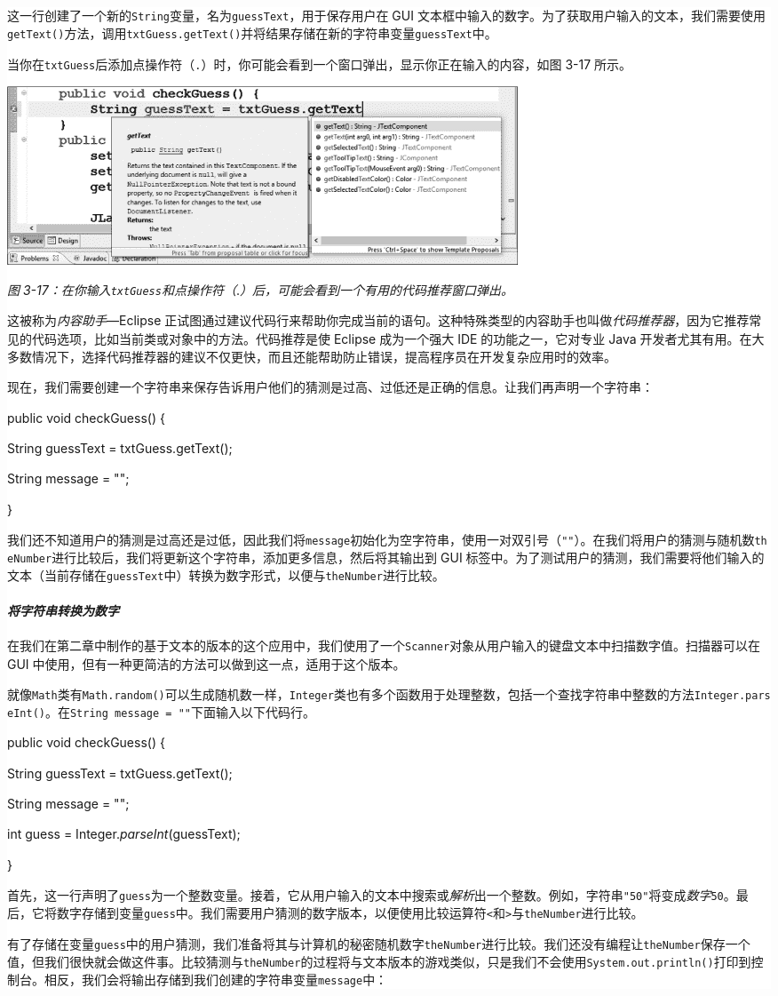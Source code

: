 这一行创建了一个新的`String`变量，名为`guessText`，用于保存用户在 GUI 文本框中输入的数字。为了获取用户输入的文本，我们需要使用`getText()`方法，调用`txtGuess.getText()`并将结果存储在新的字符串变量`guessText`中。

当你在`txtGuess`后添加点操作符（`.`）时，你可能会看到一个窗口弹出，显示你正在输入的内容，如图 3-17 所示。

![Image](img/f0059-01.jpg)

*图 3-17：在你输入`txtGuess`和点操作符（*.*）后，可能会看到一个有用的代码推荐窗口弹出。*

这被称为*内容助手*—Eclipse 正试图通过建议代码行来帮助你完成当前的语句。这种特殊类型的内容助手也叫做*代码推荐器*，因为它推荐常见的代码选项，比如当前类或对象中的方法。代码推荐是使 Eclipse 成为一个强大 IDE 的功能之一，它对专业 Java 开发者尤其有用。在大多数情况下，选择代码推荐器的建议不仅更快，而且还能帮助防止错误，提高程序员在开发复杂应用时的效率。

现在，我们需要创建一个字符串来保存告诉用户他们的猜测是过高、过低还是正确的信息。让我们再声明一个字符串：

public void checkGuess() {

String guessText = txtGuess.getText();

String message = "";

}

我们还不知道用户的猜测是过高还是过低，因此我们将`message`初始化为空字符串，使用一对双引号（`""`）。在我们将用户的猜测与随机数`theNumber`进行比较后，我们将更新这个字符串，添加更多信息，然后将其输出到 GUI 标签中。为了测试用户的猜测，我们需要将他们输入的文本（当前存储在`guessText`中）转换为数字形式，以便与`theNumber`进行比较。

#### *将字符串转换为数字*

在我们在第二章中制作的基于文本的版本的这个应用中，我们使用了一个`Scanner`对象从用户输入的键盘文本中扫描数字值。扫描器可以在 GUI 中使用，但有一种更简洁的方法可以做到这一点，适用于这个版本。

就像`Math`类有`Math.random()`可以生成随机数一样，`Integer`类也有多个函数用于处理整数，包括一个查找字符串中整数的方法`Integer.parseInt()`。在`String message = ""`下面输入以下代码行。

public void checkGuess() {

String guessText = txtGuess.getText();

String message = "";

int guess = Integer.*parseInt*(guessText);

}

首先，这一行声明了`guess`为一个整数变量。接着，它从用户输入的文本中搜索或*解析*出一个整数。例如，字符串`"50"`将变成*数字*`50`。最后，它将数字存储到变量`guess`中。我们需要用户猜测的数字版本，以便使用比较运算符`<`和`>`与`theNumber`进行比较。

有了存储在变量`guess`中的用户猜测，我们准备将其与计算机的秘密随机数字`theNumber`进行比较。我们还没有编程让`theNumber`保存一个值，但我们很快就会做这件事。比较猜测与`theNumber`的过程将与文本版本的游戏类似，只是我们不会使用`System.out.println()`打印到控制台。相反，我们会将输出存储到我们创建的字符串变量`message`中：
